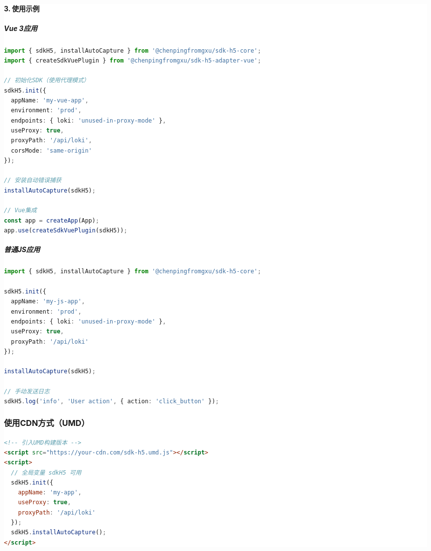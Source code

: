 #### 3. 使用示例

##### Vue 3应用
```typescript
import { sdkH5, installAutoCapture } from '@chenpingfromgxu/sdk-h5-core';
import { createSdkVuePlugin } from '@chenpingfromgxu/sdk-h5-adapter-vue';

// 初始化SDK（使用代理模式）
sdkH5.init({
  appName: 'my-vue-app',
  environment: 'prod',
  endpoints: { loki: 'unused-in-proxy-mode' },
  useProxy: true,
  proxyPath: '/api/loki',
  corsMode: 'same-origin'
});

// 安装自动错误捕获
installAutoCapture(sdkH5);

// Vue集成
const app = createApp(App);
app.use(createSdkVuePlugin(sdkH5));
```

##### 普通JS应用
```typescript
import { sdkH5, installAutoCapture } from '@chenpingfromgxu/sdk-h5-core';

sdkH5.init({
  appName: 'my-js-app',
  environment: 'prod',
  endpoints: { loki: 'unused-in-proxy-mode' },
  useProxy: true,
  proxyPath: '/api/loki'
});

installAutoCapture(sdkH5);

// 手动发送日志
sdkH5.log('info', 'User action', { action: 'click_button' });
```

### 使用CDN方式（UMD）

```html
<!-- 引入UMD构建版本 -->
<script src="https://your-cdn.com/sdk-h5.umd.js"></script>
<script>
  // 全局变量 sdkH5 可用
  sdkH5.init({
    appName: 'my-app',
    useProxy: true,
    proxyPath: '/api/loki'
  });
  sdkH5.installAutoCapture();
</script>
```
